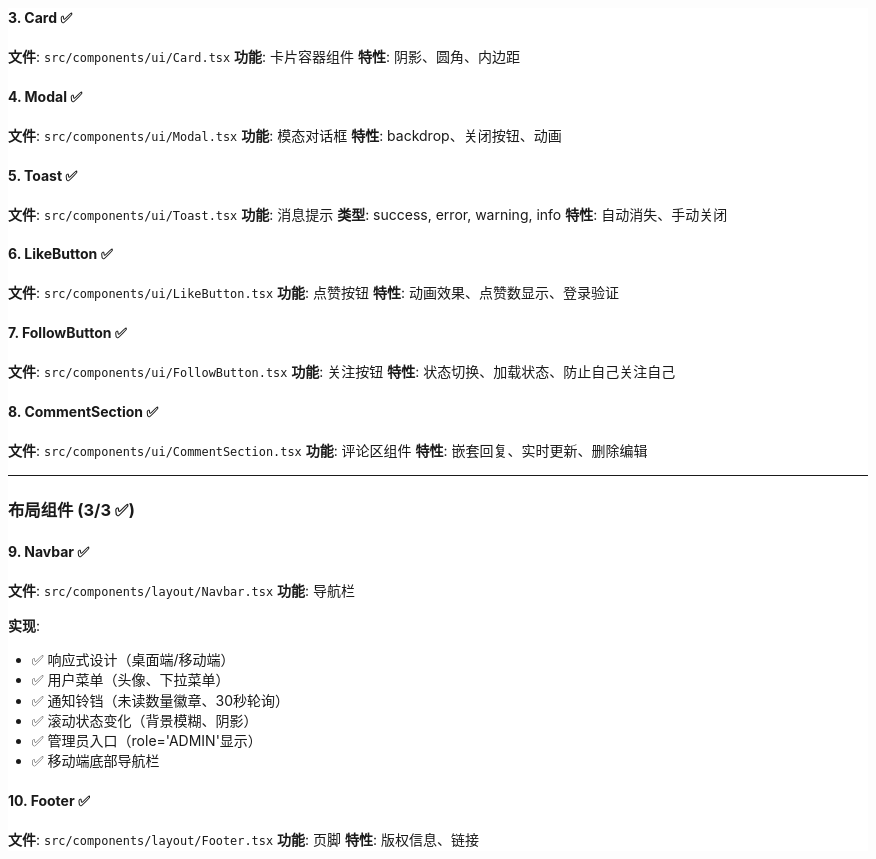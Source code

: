 #### 3. Card ✅
**文件**: `src/components/ui/Card.tsx`
**功能**: 卡片容器组件
**特性**: 阴影、圆角、内边距

#### 4. Modal ✅
**文件**: `src/components/ui/Modal.tsx`
**功能**: 模态对话框
**特性**: backdrop、关闭按钮、动画

#### 5. Toast ✅
**文件**: `src/components/ui/Toast.tsx`
**功能**: 消息提示
**类型**: success, error, warning, info
**特性**: 自动消失、手动关闭

#### 6. LikeButton ✅
**文件**: `src/components/ui/LikeButton.tsx`
**功能**: 点赞按钮
**特性**: 动画效果、点赞数显示、登录验证

#### 7. FollowButton ✅
**文件**: `src/components/ui/FollowButton.tsx`
**功能**: 关注按钮
**特性**: 状态切换、加载状态、防止自己关注自己

#### 8. CommentSection ✅
**文件**: `src/components/ui/CommentSection.tsx`
**功能**: 评论区组件
**特性**: 嵌套回复、实时更新、删除编辑

---

### 布局组件 (3/3 ✅)

#### 9. Navbar ✅
**文件**: `src/components/layout/Navbar.tsx`
**功能**: 导航栏

**实现**:
- ✅ 响应式设计（桌面端/移动端）
- ✅ 用户菜单（头像、下拉菜单）
- ✅ 通知铃铛（未读数量徽章、30秒轮询）
- ✅ 滚动状态变化（背景模糊、阴影）
- ✅ 管理员入口（role='ADMIN'显示）
- ✅ 移动端底部导航栏

#### 10. Footer ✅
**文件**: `src/components/layout/Footer.tsx`
**功能**: 页脚
**特性**: 版权信息、链接
